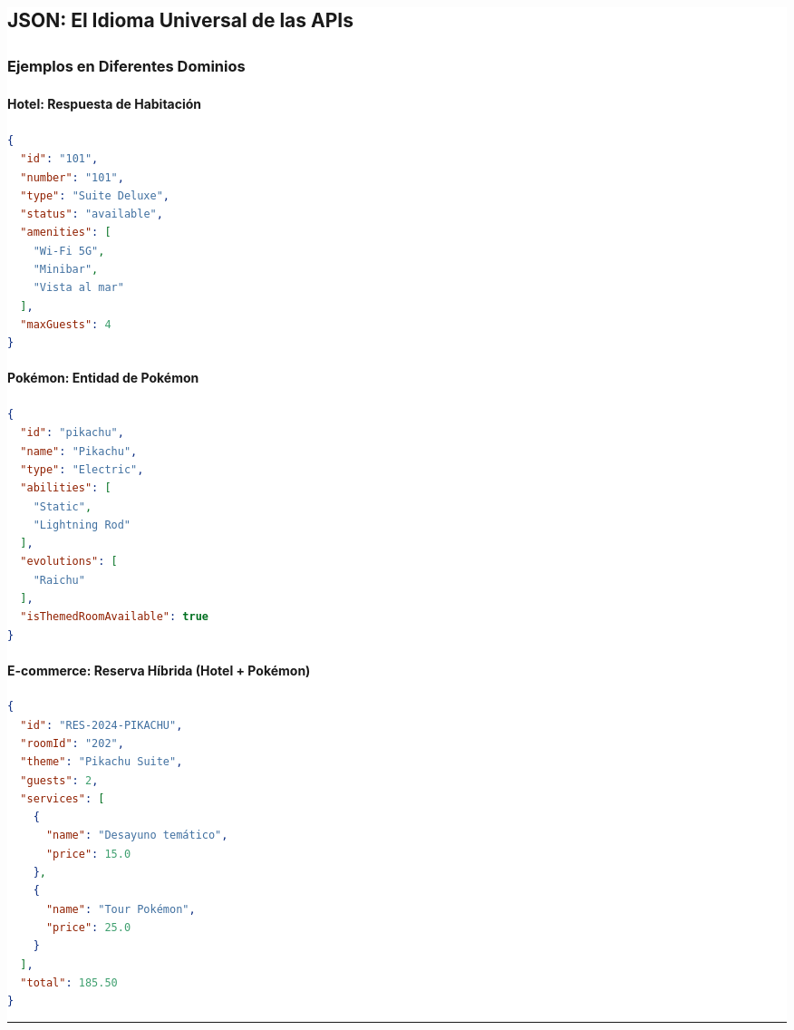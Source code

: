 
## JSON: El Idioma Universal de las APIs

### Ejemplos en Diferentes Dominios

#### Hotel: Respuesta de Habitación

```json
{
  "id": "101",
  "number": "101",
  "type": "Suite Deluxe",
  "status": "available",
  "amenities": [
    "Wi-Fi 5G",
    "Minibar",
    "Vista al mar"
  ],
  "maxGuests": 4
}
```

#### Pokémon: Entidad de Pokémon

```json
{
  "id": "pikachu",
  "name": "Pikachu",
  "type": "Electric",
  "abilities": [
    "Static",
    "Lightning Rod"
  ],
  "evolutions": [
    "Raichu"
  ],
  "isThemedRoomAvailable": true
}
```

#### E-commerce: Reserva Híbrida (Hotel + Pokémon)

```json
{
  "id": "RES-2024-PIKACHU",
  "roomId": "202",
  "theme": "Pikachu Suite",
  "guests": 2,
  "services": [
    {
      "name": "Desayuno temático",
      "price": 15.0
    },
    {
      "name": "Tour Pokémon",
      "price": 25.0
    }
  ],
  "total": 185.50
}
```

---